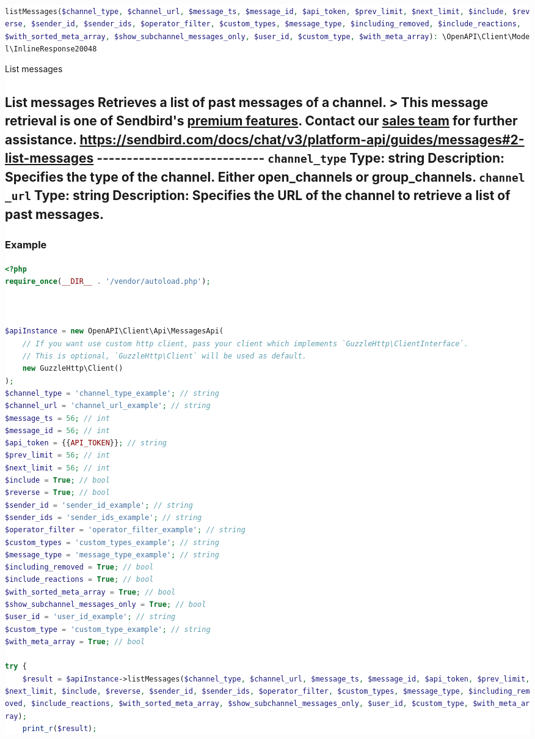 ```php
listMessages($channel_type, $channel_url, $message_ts, $message_id, $api_token, $prev_limit, $next_limit, $include, $reverse, $sender_id, $sender_ids, $operator_filter, $custom_types, $message_type, $including_removed, $include_reactions, $with_sorted_meta_array, $show_subchannel_messages_only, $user_id, $custom_type, $with_meta_array): \OpenAPI\Client\Model\InlineResponse20048
```

List messages

## List messages  Retrieves a list of past messages of a channel.  > This message retrieval is one of Sendbird's [premium features](https://sendbird.com/docs/chat/v3/platform-api/guides/application#-3-sendbird-s-premium-features). Contact our [sales team](https://get.sendbird.com/talk-to-sales.html) for further assistance.  https://sendbird.com/docs/chat/v3/platform-api/guides/messages#2-list-messages ----------------------------   `channel_type`      Type: string      Description: Specifies the type of the channel. Either open_channels or group_channels.  `channel_url`      Type: string      Description: Specifies the URL of the channel to retrieve a list of past messages.

### Example

```php
<?php
require_once(__DIR__ . '/vendor/autoload.php');



$apiInstance = new OpenAPI\Client\Api\MessagesApi(
    // If you want use custom http client, pass your client which implements `GuzzleHttp\ClientInterface`.
    // This is optional, `GuzzleHttp\Client` will be used as default.
    new GuzzleHttp\Client()
);
$channel_type = 'channel_type_example'; // string
$channel_url = 'channel_url_example'; // string
$message_ts = 56; // int
$message_id = 56; // int
$api_token = {{API_TOKEN}}; // string
$prev_limit = 56; // int
$next_limit = 56; // int
$include = True; // bool
$reverse = True; // bool
$sender_id = 'sender_id_example'; // string
$sender_ids = 'sender_ids_example'; // string
$operator_filter = 'operator_filter_example'; // string
$custom_types = 'custom_types_example'; // string
$message_type = 'message_type_example'; // string
$including_removed = True; // bool
$include_reactions = True; // bool
$with_sorted_meta_array = True; // bool
$show_subchannel_messages_only = True; // bool
$user_id = 'user_id_example'; // string
$custom_type = 'custom_type_example'; // string
$with_meta_array = True; // bool

try {
    $result = $apiInstance->listMessages($channel_type, $channel_url, $message_ts, $message_id, $api_token, $prev_limit, $next_limit, $include, $reverse, $sender_id, $sender_ids, $operator_filter, $custom_types, $message_type, $including_removed, $include_reactions, $with_sorted_meta_array, $show_subchannel_messages_only, $user_id, $custom_type, $with_meta_array);
    print_r($result);
```